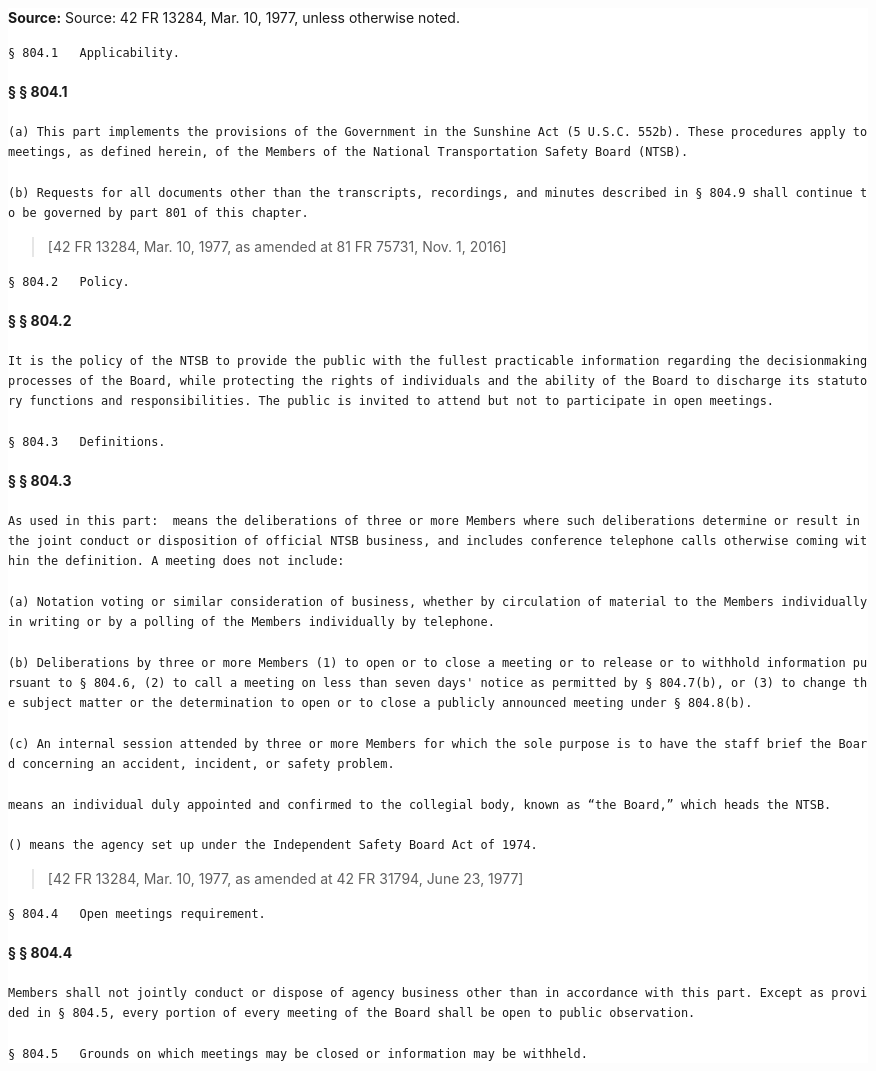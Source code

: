 **Source:** Source: 42 FR 13284, Mar. 10, 1977, unless otherwise noted.

    § 804.1   Applicability.

#### § § 804.1

    (a) This part implements the provisions of the Government in the Sunshine Act (5 U.S.C. 552b). These procedures apply to meetings, as defined herein, of the Members of the National Transportation Safety Board (NTSB).

    (b) Requests for all documents other than the transcripts, recordings, and minutes described in § 804.9 shall continue to be governed by part 801 of this chapter.

> [42 FR 13284, Mar. 10, 1977, as amended at 81 FR 75731, Nov. 1, 2016]

    § 804.2   Policy.

#### § § 804.2

    It is the policy of the NTSB to provide the public with the fullest practicable information regarding the decisionmaking processes of the Board, while protecting the rights of individuals and the ability of the Board to discharge its statutory functions and responsibilities. The public is invited to attend but not to participate in open meetings.

    § 804.3   Definitions.

#### § § 804.3

    As used in this part:  means the deliberations of three or more Members where such deliberations determine or result in the joint conduct or disposition of official NTSB business, and includes conference telephone calls otherwise coming within the definition. A meeting does not include:

    (a) Notation voting or similar consideration of business, whether by circulation of material to the Members individually in writing or by a polling of the Members individually by telephone.

    (b) Deliberations by three or more Members (1) to open or to close a meeting or to release or to withhold information pursuant to § 804.6, (2) to call a meeting on less than seven days' notice as permitted by § 804.7(b), or (3) to change the subject matter or the determination to open or to close a publicly announced meeting under § 804.8(b).

    (c) An internal session attended by three or more Members for which the sole purpose is to have the staff brief the Board concerning an accident, incident, or safety problem.

    means an individual duly appointed and confirmed to the collegial body, known as “the Board,” which heads the NTSB.

    () means the agency set up under the Independent Safety Board Act of 1974.

> [42 FR 13284, Mar. 10, 1977, as amended at 42 FR 31794, June 23, 1977]

    § 804.4   Open meetings requirement.

#### § § 804.4

    Members shall not jointly conduct or dispose of agency business other than in accordance with this part. Except as provided in § 804.5, every portion of every meeting of the Board shall be open to public observation.

    § 804.5   Grounds on which meetings may be closed or information may be withheld.

